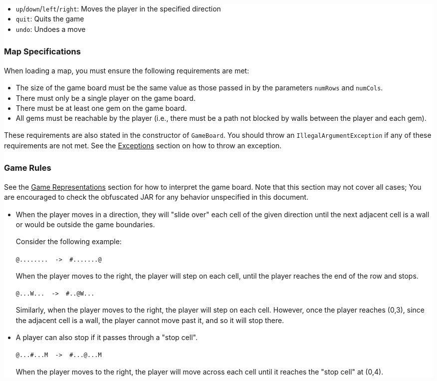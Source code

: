 - `up`/`down`/`left`/`right`: Moves the player in the specified direction
- `quit`: Quits the game
- `undo`: Undoes a move

### Map Specifications

When loading a map, you must ensure the following requirements are met:

- The size of the game board must be the same value as those passed in by the parameters `numRows` and `numCols`.
- There must only be a single player on the game board.
- There must be at least one gem on the game board.
- All gems must be reachable by the player (i.e., there must be a path not blocked by walls between the player and each gem).

These requirements are also stated in the constructor of `GameBoard`. You should throw an `IllegalArgumentException` if
any of these requirements are not met. See the [Exceptions](#exceptions) section on how to throw an exception.

### Game Rules

See the [Game Representations](#game-representations) section for how to interpret the game board. Note that this
section may not cover all cases; You are encouraged to check the obfuscated JAR for any behavior unspecified in this
document.

- When the player moves in a direction, they will "slide over" each cell of the given direction until the next adjacent
  cell is a wall or would be outside the game boundaries.

  Consider the following example:

  ```
  @........  ->  #.......@
  ```

  When the player moves to the right, the player will step on each cell, until the player reaches the end of the row and
  stops.

  ```
  @...W...  ->  #..@W...
  ```

  Similarly, when the player moves to the right, the player will step on each cell. However, once the player reaches
  (0,3), since the adjacent cell is a wall, the player cannot move past it, and so it will stop there.

- A player can also stop if it passes through a "stop cell".

  ```
  @...#...M  ->  #...@...M
  ```

  When the player moves to the right, the player will move across each cell until it reaches the "stop cell" at (0,4).
